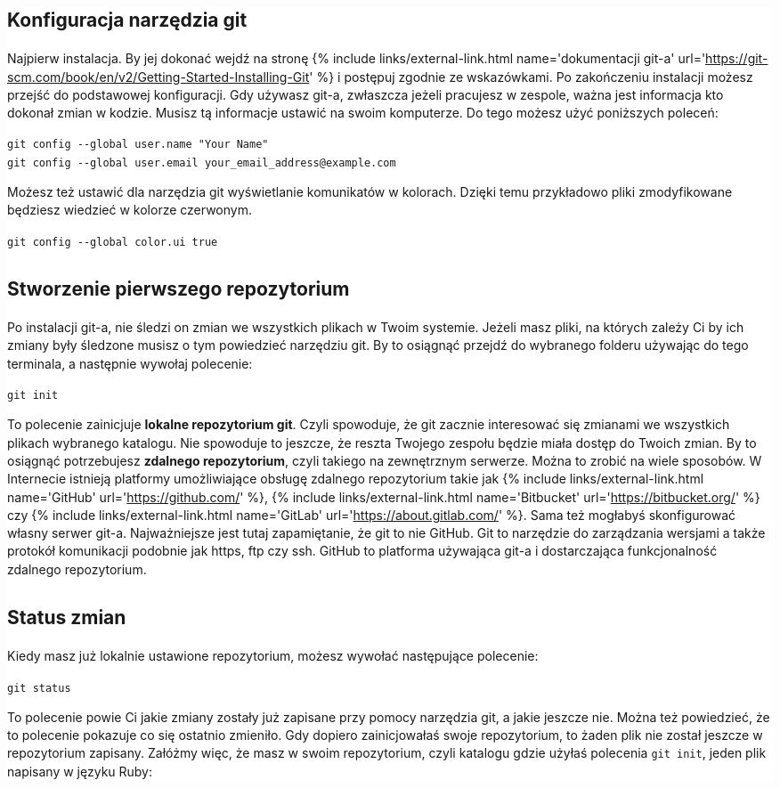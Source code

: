 ## Konfiguracja narzędzia git

Najpierw instalacja. By jej dokonać wejdź na stronę {% include links/external-link.html name='dokumentacji git-a' url='https://git-scm.com/book/en/v2/Getting-Started-Installing-Git' %} i postępuj zgodnie ze wskazówkami. Po zakończeniu instalacji możesz przejść do podstawowej konfiguracji. Gdy używasz git-a, zwłaszcza jeżeli pracujesz w zespole, ważna jest informacja kto dokonał zmian w kodzie. Musisz tą informacje ustawić na swoim komputerze. Do tego możesz użyć poniższych poleceń:

```shell
git config --global user.name "Your Name"
git config --global user.email your_email_address@example.com
```

Możesz też ustawić dla narzędzia git wyświetlanie komunikatów w kolorach. Dzięki temu przykładowo pliki zmodyfikowane będziesz wiedzieć w kolorze czerwonym.

```shell
git config --global color.ui true
```

## Stworzenie pierwszego repozytorium

Po instalacji git-a, nie śledzi on zmian we wszystkich plikach w Twoim systemie. Jeżeli masz pliki, na których zależy Ci by ich zmiany były śledzone musisz o tym powiedzieć narzędziu git. By to osiągnąć przejdź do wybranego folderu używając do tego terminala, a następnie wywołaj polecenie:

```shell
git init
```

To polecenie zainicjuje **lokalne repozytorium git**. Czyli spowoduje, że git zacznie interesować się zmianami we wszystkich plikach wybranego katalogu. Nie spowoduje to jeszcze, że reszta Twojego zespołu będzie miała dostęp do Twoich zmian. By to osiągnąć potrzebujesz **zdalnego repozytorium**, czyli takiego na zewnętrznym serwerze. Można to zrobić na wiele sposobów. W Internecie istnieją platformy umożliwiające obsługę zdalnego repozytorium takie jak
{% include links/external-link.html name='GitHub' url='https://github.com/' %},
{% include links/external-link.html name='Bitbucket' url='https://bitbucket.org/' %} czy
{% include links/external-link.html name='GitLab' url='https://about.gitlab.com/' %}. Sama też mogłabyś skonfigurować własny serwer git-a. Najważniejsze jest tutaj zapamiętanie, że git to nie GitHub. Git to narzędzie do zarządzania wersjami a także protokół komunikacji podobnie jak https, ftp czy ssh. GitHub to platforma używająca git-a i dostarczająca funkcjonalność zdalnego repozytorium.

## Status zmian

Kiedy masz już lokalnie ustawione repozytorium, możesz wywołać następujące polecenie:

```shell
git status
```

To polecenie powie Ci jakie zmiany zostały już zapisane przy pomocy narzędzia git, a jakie jeszcze nie. Można też powiedzieć, że to polecenie pokazuje co się ostatnio zmieniło. Gdy dopiero zainicjowałaś swoje repozytorium, to żaden plik nie został jeszcze w repozytorium zapisany. Załóżmy więc, że masz w swoim repozytorium, czyli katalogu gdzie użyłaś polecenia `git init`, jeden plik napisany w języku Ruby:
